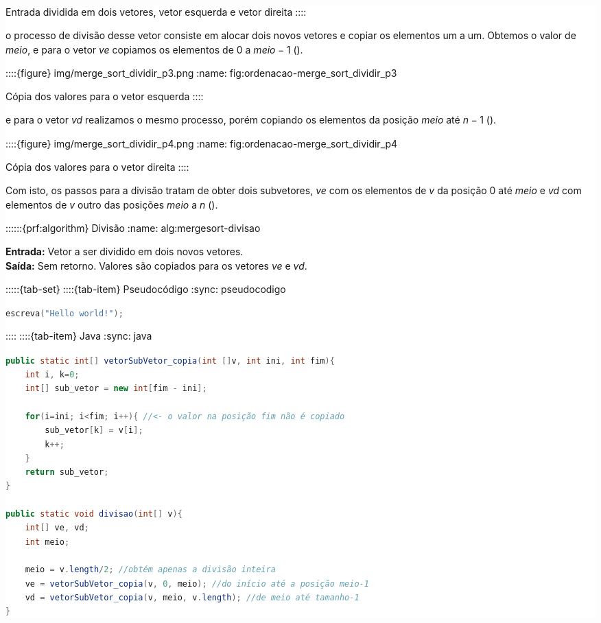 Entrada dividida em dois vetores, vetor esquerda e vetor direita
::::

o processo de divisão desse vetor consiste em alocar dois novos vetores e copiar os elementos um a um. Obtemos o valor de $meio$, e para o vetor $ve$ copiamos os elementos de 0 a $meio-1$ ([](#fig:ordenacao-merge_sort_dividir_p3)).




::::{figure} img/merge_sort_dividir_p3.png
:name: fig:ordenacao-merge_sort_dividir_p3

Cópia dos valores para o vetor esquerda
::::

e para o vetor $vd$ realizamos o mesmo processo, porém copiando os elementos da posição $meio$ até $n-1$ ([](#fig:ordenacao-merge_sort_dividir_p4)).




::::{figure} img/merge_sort_dividir_p4.png
:name: fig:ordenacao-merge_sort_dividir_p4

Cópia dos valores para o vetor direita
::::

Com isto, os passos para a divisão tratam de obter dois subvetores, $ve$ com os elementos de $v$ da posição 0 até $meio$ e $vd$ com elementos de $v$ outro das posições $meio$ a $n$ ([](#alg:mergesort-divisao)).

::::::{prf:algorithm} Divisão
:name: alg:mergesort-divisao

**Entrada:** Vetor a ser dividido em dois novos vetores.  
**Saída:** Sem retorno. Valores são copiados para os vetores $ve$ e $vd$.


:::::{tab-set}
::::{tab-item} Pseudocódigo
:sync: pseudocodigo

```c
escreva("Hello world!");
```

::::
::::{tab-item} Java
:sync: java

```java
public static int[] vetorSubVetor_copia(int []v, int ini, int fim){
    int i, k=0;
    int[] sub_vetor = new int[fim - ini];
    
    for(i=ini; i<fim; i++){ //<- o valor na posição fim não é copiado
        sub_vetor[k] = v[i];
        k++;
    }
    return sub_vetor;
}

public static void divisao(int[] v){
    int[] ve, vd;
    int meio;

    meio = v.length/2; //obtém apenas a divisão inteira
    ve = vetorSubVetor_copia(v, 0, meio); //do início até a posição meio-1
    vd = vetorSubVetor_copia(v, meio, v.length); //de meio até tamanho-1
}
```
